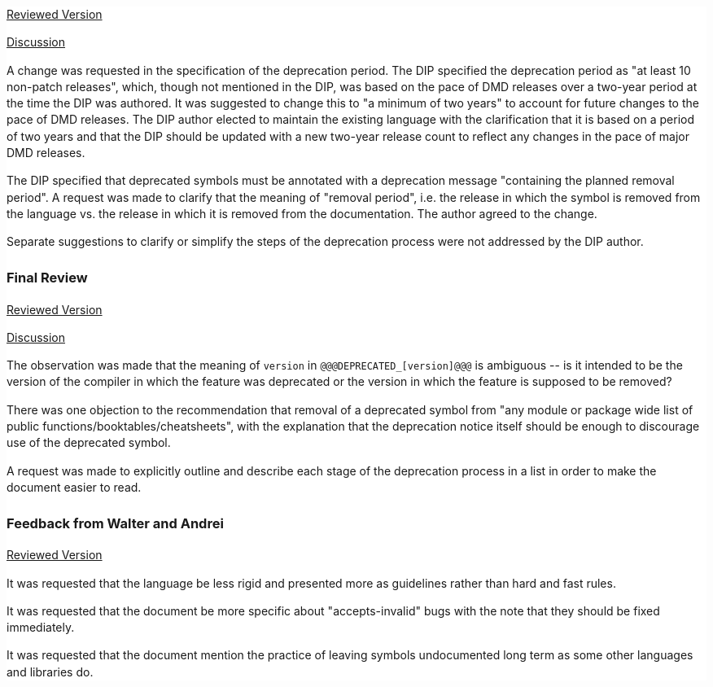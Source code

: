 [Reviewed Version](https://github.com/dlang/DIPs/blob/5327787211d295d2721c46923278104972d33639/DIPs/DIP1013.md)

[Discussion](https://forum.dlang.org/thread/rxlbdijkbhanwvbksuej@forum.dlang.org)

A change was requested in the specification of the deprecation period. The DIP specified the deprecation period as "at least 10 non-patch releases", which, though not mentioned in the DIP, was based on the pace of DMD releases over a two-year period at the time the DIP was authored. It was suggested to change this to "a minimum of two years" to account for future changes to the pace of DMD releases. The DIP author elected to maintain the existing language with the clarification that it is based on a period of two years and that the DIP should be updated with a new two-year release count to reflect any changes in the pace of major DMD releases.

The DIP specified that deprecated symbols must be annotated with a deprecation message "containing the planned removal period". A request was made to clarify that the meaning of "removal period", i.e. the release in which the symbol is removed from the language vs. the release in which it is removed from the documentation. The author agreed to the change.

Separate suggestions to clarify or simplify the steps of the deprecation process were not addressed by the DIP author.

### Final Review

[Reviewed Version](https://github.com/dlang/DIPs/blob/1de69e85527aa0e5efea0533c03e8cc732105d02/DIPs/DIP1013.md)

[Discussion](https://forum.dlang.org/post/hwscnvmtrzfcfnppdioc@forum.dlang.org)

The observation was made that the meaning of `version` in `@@@DEPRECATED_[version]@@@` is ambiguous -- is it intended to be the version of the compiler in which the feature was deprecated or the version in which the feature is supposed to be removed?

There was one objection to the recommendation that removal of a deprecated symbol from "any module or package wide list of public functions/booktables/cheatsheets", with the explanation that the deprecation notice itself should be enough to discourage use of the deprecated symbol.

A request was made to explicitly outline and describe each stage of the deprecation process in a list in order to make the document easier to read.

### Feedback from Walter and Andrei

[Reviewed Version](https://github.com/dlang/DIPs/commit/6389136159f5bda8df9c21f3c960a58420c0c4b3)

It was requested that the language be less rigid and presented more as guidelines rather than hard and fast rules.

It was requested that the document be more specific about "accepts-invalid" bugs with the note that they should be fixed immediately.

It was requested that the document mention the practice of leaving symbols undocumented long term as some other languages and libraries do.
